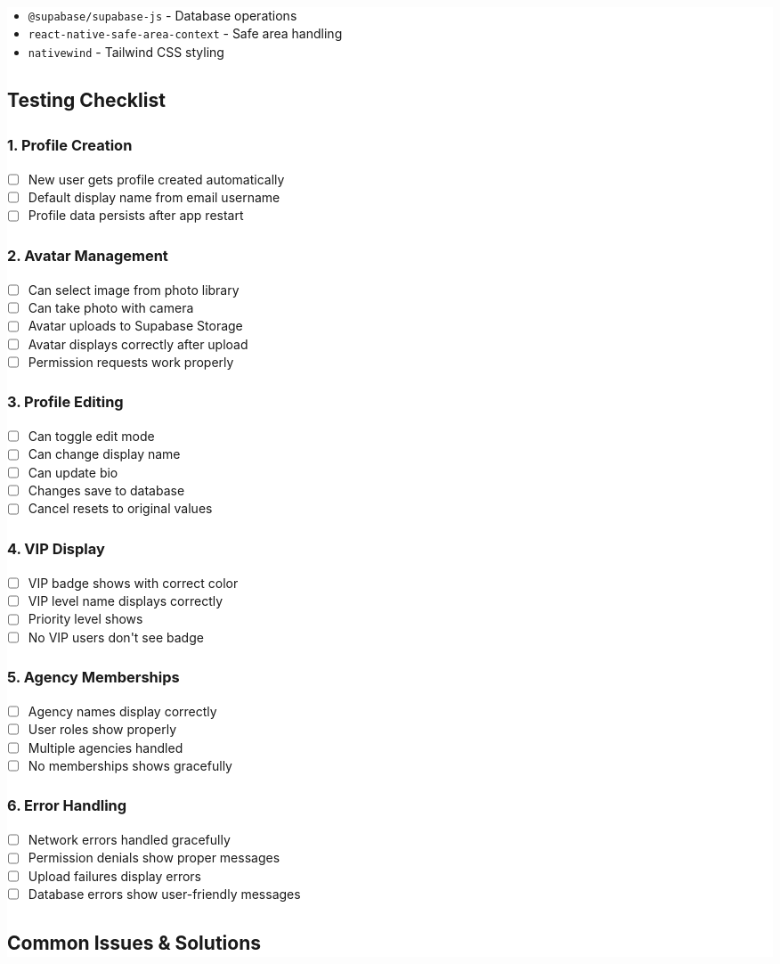 - `@supabase/supabase-js` - Database operations
- `react-native-safe-area-context` - Safe area handling
- `nativewind` - Tailwind CSS styling

## Testing Checklist

### 1. Profile Creation

- [ ] New user gets profile created automatically
- [ ] Default display name from email username
- [ ] Profile data persists after app restart

### 2. Avatar Management

- [ ] Can select image from photo library
- [ ] Can take photo with camera
- [ ] Avatar uploads to Supabase Storage
- [ ] Avatar displays correctly after upload
- [ ] Permission requests work properly

### 3. Profile Editing

- [ ] Can toggle edit mode
- [ ] Can change display name
- [ ] Can update bio
- [ ] Changes save to database
- [ ] Cancel resets to original values

### 4. VIP Display

- [ ] VIP badge shows with correct color
- [ ] VIP level name displays correctly
- [ ] Priority level shows
- [ ] No VIP users don't see badge

### 5. Agency Memberships

- [ ] Agency names display correctly
- [ ] User roles show properly
- [ ] Multiple agencies handled
- [ ] No memberships shows gracefully

### 6. Error Handling

- [ ] Network errors handled gracefully
- [ ] Permission denials show proper messages
- [ ] Upload failures display errors
- [ ] Database errors show user-friendly messages

## Common Issues & Solutions
